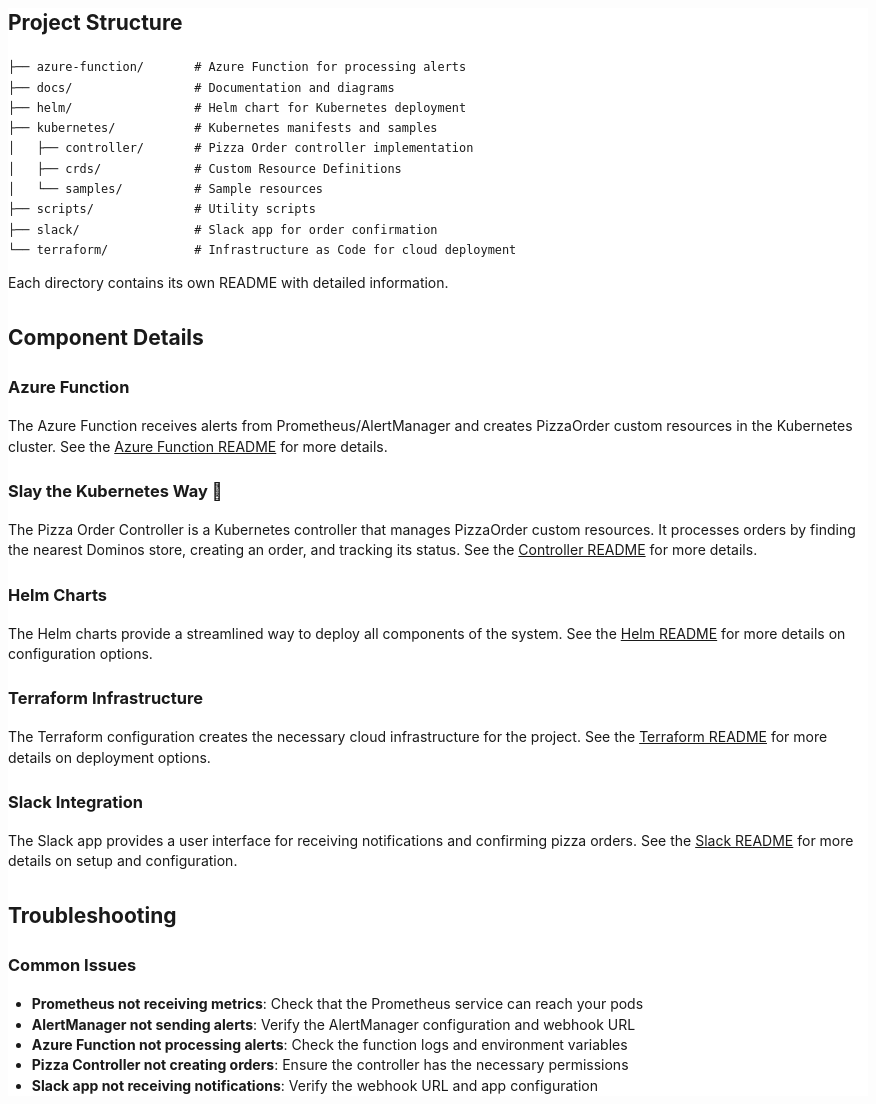 ## Project Structure

```
├── azure-function/       # Azure Function for processing alerts
├── docs/                 # Documentation and diagrams
├── helm/                 # Helm chart for Kubernetes deployment
├── kubernetes/           # Kubernetes manifests and samples
│   ├── controller/       # Pizza Order controller implementation
│   ├── crds/             # Custom Resource Definitions
│   └── samples/          # Sample resources
├── scripts/              # Utility scripts
├── slack/                # Slack app for order confirmation
└── terraform/            # Infrastructure as Code for cloud deployment
```

Each directory contains its own README with detailed information.

## Component Details

### Azure Function

The Azure Function receives alerts from Prometheus/AlertManager and creates PizzaOrder custom resources in the Kubernetes cluster. See the [Azure Function README](./azure-function/README.md) for more details.

### Slay the Kubernetes Way 👑

The Pizza Order Controller is a Kubernetes controller that manages PizzaOrder custom resources. It processes orders by finding the nearest Dominos store, creating an order, and tracking its status. See the [Controller README](./kubernetes/controller/README.md) for more details.

### Helm Charts

The Helm charts provide a streamlined way to deploy all components of the system. See the [Helm README](./helm/README.md) for more details on configuration options.

### Terraform Infrastructure

The Terraform configuration creates the necessary cloud infrastructure for the project. See the [Terraform README](./terraform/README.md) for more details on deployment options.

### Slack Integration

The Slack app provides a user interface for receiving notifications and confirming pizza orders. See the [Slack README](./slack/README.md) for more details on setup and configuration.

## Troubleshooting

### Common Issues

- **Prometheus not receiving metrics**: Check that the Prometheus service can reach your pods
- **AlertManager not sending alerts**: Verify the AlertManager configuration and webhook URL
- **Azure Function not processing alerts**: Check the function logs and environment variables
- **Pizza Controller not creating orders**: Ensure the controller has the necessary permissions
- **Slack app not receiving notifications**: Verify the webhook URL and app configuration

